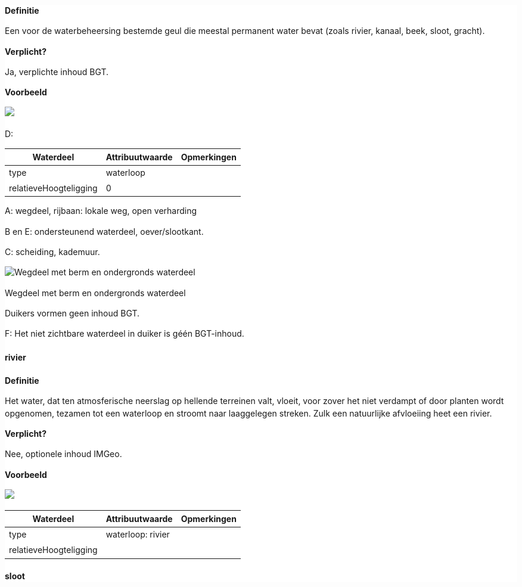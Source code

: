 **Definitie**

Een voor de waterbeheersing bestemde geul die meestal permanent water bevat (zoals rivier, kanaal, beek, sloot, gracht).

**Verplicht?**

Ja, verplichte inhoud BGT.

**Voorbeeld**

![](media/fd3d8ed6b16035c71287f97448d3151e.jpg)

D:

| **Waterdeel**          | **Attribuutwaarde** | **Opmerkingen** |
|------------------------|---------------------|-----------------|
| type                   | waterloop           |                 |
| relatieveHoogteligging |  0                  |                 |

A: wegdeel, rijbaan: lokale weg, open verharding

B en E: ondersteunend waterdeel, oever/slootkant.

C: scheiding, kademuur.

![Wegdeel met berm en ondergronds waterdeel](media/c3c5c83de45495579e25ee051cec1632.jpg)

Wegdeel met berm en ondergronds waterdeel

Duikers vormen geen inhoud BGT.

F: Het niet zichtbare waterdeel in duiker is géén BGT-inhoud.

#### rivier

**Definitie**

Het water, dat ten atmosferische neerslag op hellende terreinen valt, vloeit, voor zover het niet verdampt of door planten wordt opgenomen, tezamen tot een waterloop en stroomt naar laaggelegen streken. Zulk een natuurlijke afvloeiing heet een rivier.

**Verplicht?**

Nee, optionele inhoud IMGeo.

**Voorbeeld**

![](media/6047fe10858984c723151439c79ec1c4.jpg)

| **Waterdeel**          | **Attribuutwaarde** | **Opmerkingen** |
|------------------------|---------------------|-----------------|
| type                   | waterloop: rivier   |                 |
| relatieveHoogteligging |                     |                 |

#### sloot
